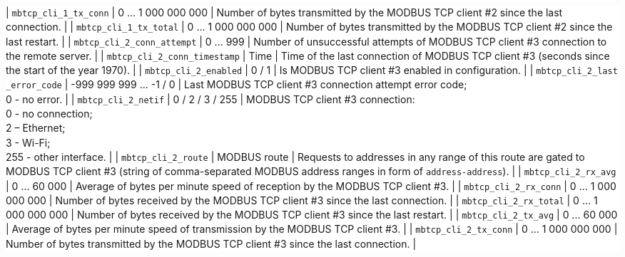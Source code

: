 | `mbtcp_cli_1_tx_conn`         | 0 ... 1 000 000 000                         | Number of bytes transmitted by the MODBUS TCP client #2 since the last connection.                                                                                                                                                                                                                                                                              |
| `mbtcp_cli_1_tx_total`        | 0 ... 1 000 000 000                         | Number of bytes transmitted by the MODBUS TCP client #2 since the last restart.                                                                                                                                                                                                                                                                                 |
| `mbtcp_cli_2_conn_attempt`    | 0 ... 999                                   | Number of unsuccessful attempts of MODBUS TCP client #3 connection to the remote server.                                                                                                                                                                                                                                                                        |
| `mbtcp_cli_2_conn_timestamp`  | Time                                        | Time of the last connection of MODBUS TCP client #3 (seconds since the start of the year 1970).                                                                                                                                                                                                                                                                 |
| `mbtcp_cli_2_enabled`         | 0 / 1                                       | Is MODBUS TCP client #3 enabled in configuration.                                                                                                                                                                                                                                                                                                               |
| `mbtcp_cli_2_last_error_code` | -999 999 999 ... -1 / 0                     | Last MODBUS TCP client #3 connection attempt error code;<br>0 - no error.                                                                                                                                                                                                                                                                                       |
| `mbtcp_cli_2_netif`           | 0 / 2 / 3 / 255                             | MODBUS TCP client #3 connection:<br>0 - no connection;<br>2 – Ethernet;<br>3 - Wi-Fi;<br>255 - other interface.                                                                                                                                                                                                                                                 |
| `mbtcp_cli_2_route`           | MODBUS route                                | Requests to addresses in any range of this route are gated to MODBUS TCP client #3 (string of comma-separated MODBUS address ranges in form of `address-address`).                                                                                                                                                                                              |
| `mbtcp_cli_2_rx_avg`          | 0 ... 60 000                                | Average of bytes per minute speed of reception by the MODBUS TCP client #3.                                                                                                                                                                                                                                                                                     |
| `mbtcp_cli_2_rx_conn`         | 0 ... 1 000 000 000                         | Number of bytes received by the MODBUS TCP client #3 since the last connection.                                                                                                                                                                                                                                                                                 |
| `mbtcp_cli_2_rx_total`        | 0 ... 1 000 000 000                         | Number of bytes received by the MODBUS TCP client #3 since the last restart.                                                                                                                                                                                                                                                                                    |
| `mbtcp_cli_2_tx_avg`          | 0 ... 60 000                                | Average of bytes per minute speed of transmission by the MODBUS TCP client #3.                                                                                                                                                                                                                                                                                  |
| `mbtcp_cli_2_tx_conn`         | 0 ... 1 000 000 000                         | Number of bytes transmitted by the MODBUS TCP client #3 since the last connection.                                                                                                                                                                                                                                                                              |